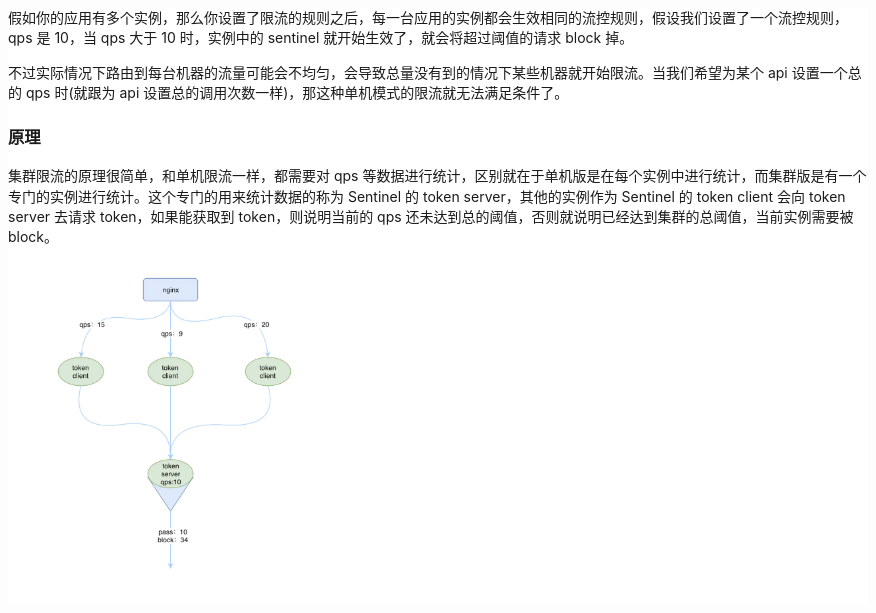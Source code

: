 假如你的应用有多个实例，那么你设置了限流的规则之后，每一台应用的实例都会生效相同的流控规则，假设我们设置了一个流控规则，qps 是 10，当 qps 大于 10 时，实例中的 sentinel 就开始生效了，就会将超过阈值的请求 block 掉。

不过实际情况下路由到每台机器的流量可能会不均匀，会导致总量没有到的情况下某些机器就开始限流。当我们希望为某个 api 设置一个总的 qps 时(就跟为 api 设置总的调用次数一样)，那这种单机模式的限流就无法满足条件了。

### 原理

集群限流的原理很简单，和单机限流一样，都需要对 qps 等数据进行统计，区别就在于单机版是在每个实例中进行统计，而集群版是有一个专门的实例进行统计。这个专门的用来统计数据的称为 Sentinel 的 token server，其他的实例作为 Sentinel 的 token client 会向 token server 去请求 token，如果能获取到 token，则说明当前的 qps 还未达到总的阈值，否则就说明已经达到集群的总阈值，当前实例需要被 block。

<img src="media/5417792-480c39c958413c0d.png" alt="img" style="zoom:33%;" />
